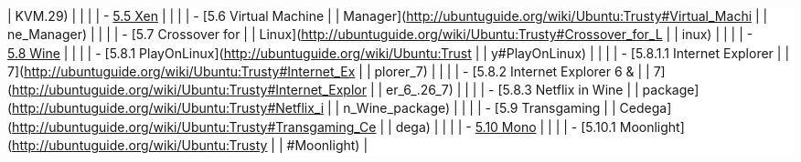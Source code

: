| KVM.29)                                                                  |
|                                                                          |
|     -   [5.5 Xen](http://ubuntuguide.org/wiki/Ubuntu:Trusty#Xen)         |
|                                                                          |
|     -   [5.6 Virtual Machine                                             |
|         Manager](http://ubuntuguide.org/wiki/Ubuntu:Trusty#Virtual_Machi |
| ne_Manager)                                                              |
|                                                                          |
|     -   [5.7 Crossover for                                               |
|         Linux](http://ubuntuguide.org/wiki/Ubuntu:Trusty#Crossover_for_L |
| inux)                                                                    |
|                                                                          |
|     -   [5.8 Wine](http://ubuntuguide.org/wiki/Ubuntu:Trusty#Wine)       |
|                                                                          |
|         -   [5.8.1 PlayOnLinux](http://ubuntuguide.org/wiki/Ubuntu:Trust |
| y#PlayOnLinux)                                                           |
|                                                                          |
|             -   [5.8.1.1 Internet Explorer                               |
|                 7](http://ubuntuguide.org/wiki/Ubuntu:Trusty#Internet_Ex |
| plorer_7)                                                                |
|                                                                          |
|         -   [5.8.2 Internet Explorer 6 &                                 |
|             7](http://ubuntuguide.org/wiki/Ubuntu:Trusty#Internet_Explor |
| er_6_.26_7)                                                              |
|                                                                          |
|         -   [5.8.3 Netflix in Wine                                       |
|             package](http://ubuntuguide.org/wiki/Ubuntu:Trusty#Netflix_i |
| n_Wine_package)                                                          |
|                                                                          |
|     -   [5.9 Transgaming                                                 |
|         Cedega](http://ubuntuguide.org/wiki/Ubuntu:Trusty#Transgaming_Ce |
| dega)                                                                    |
|                                                                          |
|     -   [5.10 Mono](http://ubuntuguide.org/wiki/Ubuntu:Trusty#Mono)      |
|                                                                          |
|         -   [5.10.1 Moonlight](http://ubuntuguide.org/wiki/Ubuntu:Trusty |
| #Moonlight)                                                              |